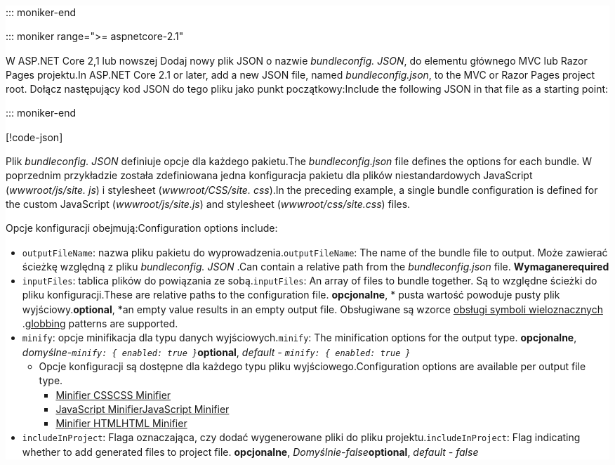 ::: moniker-end

::: moniker range=">= aspnetcore-2.1"

<span data-ttu-id="6b0c8-160">W ASP.NET Core 2,1 lub nowszej Dodaj nowy plik JSON o nazwie *bundleconfig. JSON*, do elementu głównego MVC lub Razor Pages projektu.</span><span class="sxs-lookup"><span data-stu-id="6b0c8-160">In ASP.NET Core 2.1 or later, add a new JSON file, named *bundleconfig.json*, to the MVC or Razor Pages project root.</span></span> <span data-ttu-id="6b0c8-161">Dołącz następujący kod JSON do tego pliku jako punkt początkowy:</span><span class="sxs-lookup"><span data-stu-id="6b0c8-161">Include the following JSON in that file as a starting point:</span></span>

::: moniker-end

[!code-json[](../client-side/bundling-and-minification/samples/BuildBundlerMinifierApp/bundleconfig.json)]

<span data-ttu-id="6b0c8-162">Plik *bundleconfig. JSON* definiuje opcje dla każdego pakietu.</span><span class="sxs-lookup"><span data-stu-id="6b0c8-162">The *bundleconfig.json* file defines the options for each bundle.</span></span> <span data-ttu-id="6b0c8-163">W poprzednim przykładzie została zdefiniowana jedna konfiguracja pakietu dla plików niestandardowych JavaScript (*wwwroot/js/site. js*) i stylesheet (*wwwroot/CSS/site. css*).</span><span class="sxs-lookup"><span data-stu-id="6b0c8-163">In the preceding example, a single bundle configuration is defined for the custom JavaScript (*wwwroot/js/site.js*) and stylesheet (*wwwroot/css/site.css*) files.</span></span>

<span data-ttu-id="6b0c8-164">Opcje konfiguracji obejmują:</span><span class="sxs-lookup"><span data-stu-id="6b0c8-164">Configuration options include:</span></span>

* <span data-ttu-id="6b0c8-165">`outputFileName`: nazwa pliku pakietu do wyprowadzenia.</span><span class="sxs-lookup"><span data-stu-id="6b0c8-165">`outputFileName`: The name of the bundle file to output.</span></span> <span data-ttu-id="6b0c8-166">Może zawierać ścieżkę względną z pliku *bundleconfig. JSON* .</span><span class="sxs-lookup"><span data-stu-id="6b0c8-166">Can contain a relative path from the *bundleconfig.json* file.</span></span> <span data-ttu-id="6b0c8-167">**Wymagane**</span><span class="sxs-lookup"><span data-stu-id="6b0c8-167">**required**</span></span>
* <span data-ttu-id="6b0c8-168">`inputFiles`: tablica plików do powiązania ze sobą.</span><span class="sxs-lookup"><span data-stu-id="6b0c8-168">`inputFiles`: An array of files to bundle together.</span></span> <span data-ttu-id="6b0c8-169">Są to względne ścieżki do pliku konfiguracji.</span><span class="sxs-lookup"><span data-stu-id="6b0c8-169">These are relative paths to the configuration file.</span></span> <span data-ttu-id="6b0c8-170">**opcjonalne**, \* pusta wartość powoduje pusty plik wyjściowy.</span><span class="sxs-lookup"><span data-stu-id="6b0c8-170">**optional**, \*an empty value results in an empty output file.</span></span> <span data-ttu-id="6b0c8-171">Obsługiwane są wzorce [obsługi symboli wieloznacznych](https://www.tldp.org/LDP/abs/html/globbingref.html) .</span><span class="sxs-lookup"><span data-stu-id="6b0c8-171">[globbing](https://www.tldp.org/LDP/abs/html/globbingref.html) patterns are supported.</span></span>
* <span data-ttu-id="6b0c8-172">`minify`: opcje minifikacja dla typu danych wyjściowych.</span><span class="sxs-lookup"><span data-stu-id="6b0c8-172">`minify`: The minification options for the output type.</span></span> <span data-ttu-id="6b0c8-173">**opcjonalne**, *domyślne-`minify: { enabled: true }`*</span><span class="sxs-lookup"><span data-stu-id="6b0c8-173">**optional**, *default - `minify: { enabled: true }`*</span></span>
  * <span data-ttu-id="6b0c8-174">Opcje konfiguracji są dostępne dla każdego typu pliku wyjściowego.</span><span class="sxs-lookup"><span data-stu-id="6b0c8-174">Configuration options are available per output file type.</span></span>
    * [<span data-ttu-id="6b0c8-175">Minifier CSS</span><span class="sxs-lookup"><span data-stu-id="6b0c8-175">CSS Minifier</span></span>](https://github.com/madskristensen/BundlerMinifier/wiki/cssminifier)
    * [<span data-ttu-id="6b0c8-176">JavaScript Minifier</span><span class="sxs-lookup"><span data-stu-id="6b0c8-176">JavaScript Minifier</span></span>](https://github.com/madskristensen/BundlerMinifier/wiki/JavaScript-Minifier-settings)
    * [<span data-ttu-id="6b0c8-177">Minifier HTML</span><span class="sxs-lookup"><span data-stu-id="6b0c8-177">HTML Minifier</span></span>](https://github.com/madskristensen/BundlerMinifier/wiki)
* <span data-ttu-id="6b0c8-178">`includeInProject`: Flaga oznaczająca, czy dodać wygenerowane pliki do pliku projektu.</span><span class="sxs-lookup"><span data-stu-id="6b0c8-178">`includeInProject`: Flag indicating whether to add generated files to project file.</span></span> <span data-ttu-id="6b0c8-179">**opcjonalne**, *Domyślnie-false*</span><span class="sxs-lookup"><span data-stu-id="6b0c8-179">**optional**, *default - false*</span></span>
